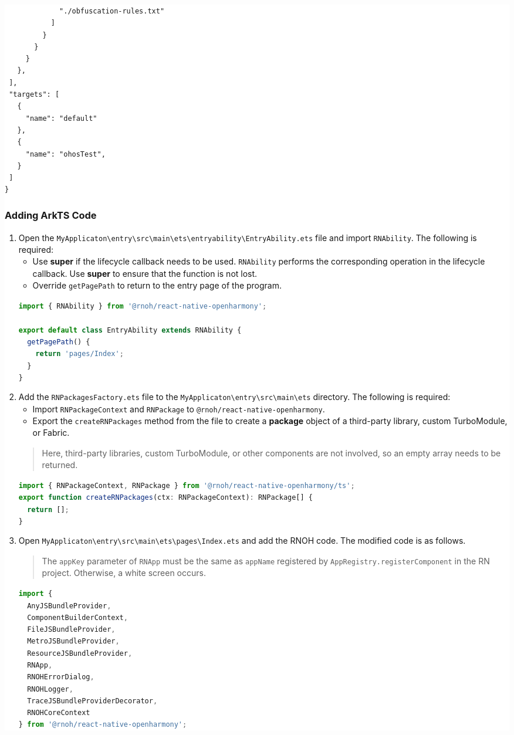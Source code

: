    ```diff
                "./obfuscation-rules.txt"
              ]
            }
          }
        }
      },
    ],
    "targets": [
      {
        "name": "default"
      },
      {
        "name": "ohosTest",
      }
    ]
   }
   ```

### Adding ArkTS Code

1. Open the `MyApplicaton\entry\src\main\ets\entryability\EntryAbility.ets` file and import `RNAbility`. The following is required:
   - Use **super** if the lifecycle callback needs to be used. `RNAbility` performs the corresponding operation in the lifecycle callback. Use **super** to ensure that the function is not lost.
   - Override `getPagePath` to return to the entry page of the program.
    ```TypeScript
    import { RNAbility } from '@rnoh/react-native-openharmony';

    export default class EntryAbility extends RNAbility {
      getPagePath() {
        return 'pages/Index';
      }
    }
    ```
2. Add the `RNPackagesFactory.ets` file to the `MyApplicaton\entry\src\main\ets` directory. The following is required:
   - Import `RNPackageContext` and `RNPackage` to `@rnoh/react-native-openharmony`.
   - Export the `createRNPackages` method from the file to create a **package** object of a third-party library, custom TurboModule, or Fabric.
    > Here, third-party libraries, custom TurboModule, or other components are not involved, so an empty array needs to be returned.
    ```TypeScript
    import { RNPackageContext, RNPackage } from '@rnoh/react-native-openharmony/ts';
    export function createRNPackages(ctx: RNPackageContext): RNPackage[] {
      return [];
    }
    ```
3. Open `MyApplicaton\entry\src\main\ets\pages\Index.ets` and add the RNOH code. The modified code is as follows.
   > The `appKey` parameter of `RNApp` must be the same as `appName` registered by `AppRegistry.registerComponent` in the RN project. Otherwise, a white screen occurs.
    ```TypeScript
    import {
      AnyJSBundleProvider,
      ComponentBuilderContext,
      FileJSBundleProvider,
      MetroJSBundleProvider,
      ResourceJSBundleProvider,
      RNApp,
      RNOHErrorDialog,
      RNOHLogger,
      TraceJSBundleProviderDecorator,
      RNOHCoreContext
    } from '@rnoh/react-native-openharmony';
